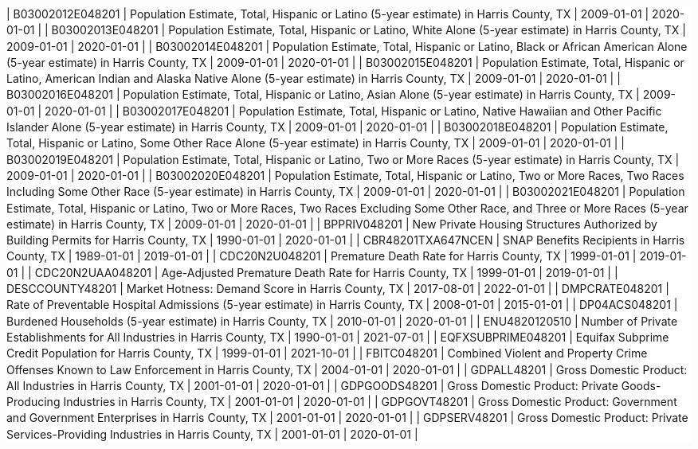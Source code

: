 | B03002012E048201          | Population Estimate, Total, Hispanic or Latino (5-year estimate) in Harris County, TX                                                                                      | 2009-01-01          | 2020-01-01        |
| B03002013E048201          | Population Estimate, Total, Hispanic or Latino, White Alone (5-year estimate) in Harris County, TX                                                                         | 2009-01-01          | 2020-01-01        |
| B03002014E048201          | Population Estimate, Total, Hispanic or Latino, Black or African American Alone (5-year estimate) in Harris County, TX                                                     | 2009-01-01          | 2020-01-01        |
| B03002015E048201          | Population Estimate, Total, Hispanic or Latino, American Indian and Alaska Native Alone (5-year estimate) in Harris County, TX                                             | 2009-01-01          | 2020-01-01        |
| B03002016E048201          | Population Estimate, Total, Hispanic or Latino, Asian Alone (5-year estimate) in Harris County, TX                                                                         | 2009-01-01          | 2020-01-01        |
| B03002017E048201          | Population Estimate, Total, Hispanic or Latino, Native Hawaiian and Other Pacific Islander Alone (5-year estimate) in Harris County, TX                                    | 2009-01-01          | 2020-01-01        |
| B03002018E048201          | Population Estimate, Total, Hispanic or Latino, Some Other Race Alone (5-year estimate) in Harris County, TX                                                               | 2009-01-01          | 2020-01-01        |
| B03002019E048201          | Population Estimate, Total, Hispanic or Latino, Two or More Races (5-year estimate) in Harris County, TX                                                                   | 2009-01-01          | 2020-01-01        |
| B03002020E048201          | Population Estimate, Total, Hispanic or Latino, Two or More Races, Two Races Including Some Other Race (5-year estimate) in Harris County, TX                              | 2009-01-01          | 2020-01-01        |
| B03002021E048201          | Population Estimate, Total, Hispanic or Latino, Two or More Races, Two Races Excluding Some Other Race, and Three or More Races (5-year estimate) in Harris County, TX     | 2009-01-01          | 2020-01-01        |
| BPPRIV048201              | New Private Housing Structures Authorized by Building Permits for Harris County, TX                                                                                        | 1990-01-01          | 2020-01-01        |
| CBR48201TXA647NCEN        | SNAP Benefits Recipients in Harris County, TX                                                                                                                              | 1989-01-01          | 2019-01-01        |
| CDC20N2U048201            | Premature Death Rate for Harris County, TX                                                                                                                                 | 1999-01-01          | 2019-01-01        |
| CDC20N2UAA048201          | Age-Adjusted Premature Death Rate for Harris County, TX                                                                                                                    | 1999-01-01          | 2019-01-01        |
| DESCCOUNTY48201           | Market Hotness: Demand Score in Harris County, TX                                                                                                                          | 2017-08-01          | 2022-01-01        |
| DMPCRATE048201            | Rate of Preventable Hospital Admissions (5-year estimate) in Harris County, TX                                                                                             | 2008-01-01          | 2015-01-01        |
| DP04ACS048201             | Burdened Households (5-year estimate) in Harris County, TX                                                                                                                 | 2010-01-01          | 2020-01-01        |
| ENU4820120510             | Number of Private Establishments for All Industries in Harris County, TX                                                                                                   | 1990-01-01          | 2021-07-01        |
| EQFXSUBPRIME048201        | Equifax Subprime Credit Population for Harris County, TX                                                                                                                   | 1999-01-01          | 2021-10-01        |
| FBITC048201               | Combined Violent and Property Crime Offenses Known to Law Enforcement in Harris County, TX                                                                                 | 2004-01-01          | 2020-01-01        |
| GDPALL48201               | Gross Domestic Product: All Industries in Harris County, TX                                                                                                                | 2001-01-01          | 2020-01-01        |
| GDPGOODS48201             | Gross Domestic Product: Private Goods-Producing Industries in Harris County, TX                                                                                            | 2001-01-01          | 2020-01-01        |
| GDPGOVT48201              | Gross Domestic Product: Government and Government Enterprises in Harris County, TX                                                                                         | 2001-01-01          | 2020-01-01        |
| GDPSERV48201              | Gross Domestic Product: Private Services-Providing Industries in Harris County, TX                                                                                         | 2001-01-01          | 2020-01-01        |